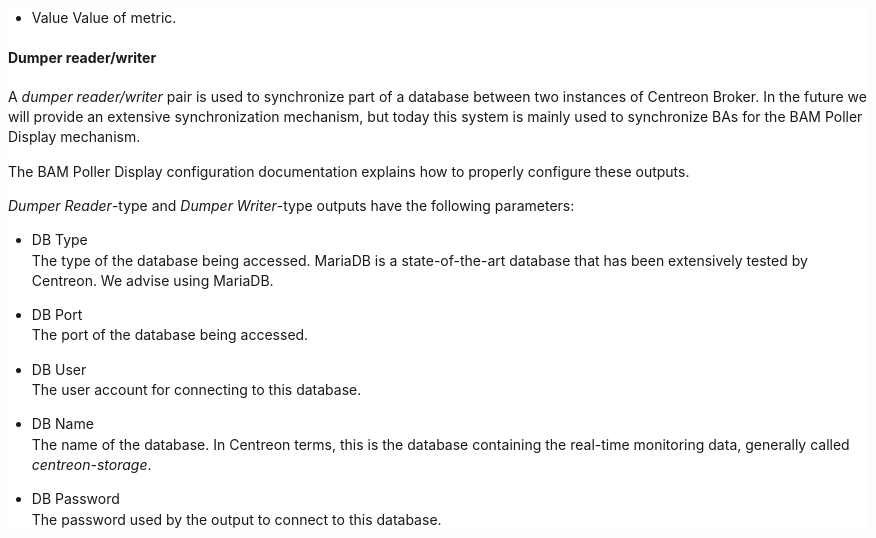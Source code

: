   - Value
    Value of metric.

#### Dumper reader/writer

A *dumper reader/writer* pair is used to synchronize part of a database between
two instances of Centreon Broker. In the future we will provide an extensive
synchronization mechanism, but today this system is mainly used to synchronize
BAs for the BAM Poller Display mechanism.

The BAM Poller Display configuration documentation explains how to properly
configure these outputs.

*Dumper Reader*-type and *Dumper Writer*-type outputs have the following
parameters:

  - DB Type  
    The type of the database being accessed. MariaDB is a state-of-the-art
    database that has been extensively tested by Centreon. We advise using
    MariaDB.

  - DB Port  
    The port of the database being accessed.

  - DB User  
    The user account for connecting to this database.

  - DB Name  
    The name of the database. In Centreon terms, this is the database containing
    the real-time monitoring data, generally called *centreon-storage*.

  - DB Password  
    The password used by the output to connect to this database.
